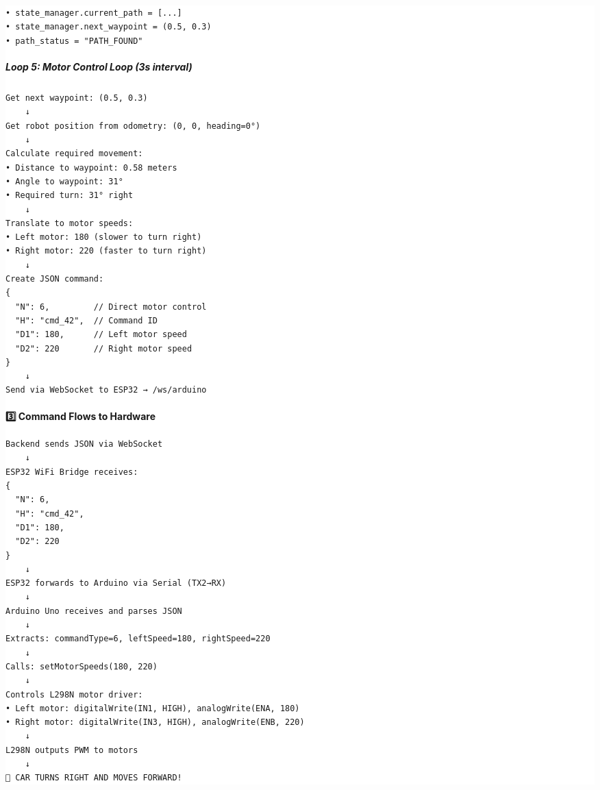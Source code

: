 ```
• state_manager.current_path = [...]
• state_manager.next_waypoint = (0.5, 0.3)
• path_status = "PATH_FOUND"
```

##### **Loop 5: Motor Control Loop (3s interval)**

```
Get next waypoint: (0.5, 0.3)
    ↓
Get robot position from odometry: (0, 0, heading=0°)
    ↓
Calculate required movement:
• Distance to waypoint: 0.58 meters
• Angle to waypoint: 31°
• Required turn: 31° right
    ↓
Translate to motor speeds:
• Left motor: 180 (slower to turn right)
• Right motor: 220 (faster to turn right)
    ↓
Create JSON command:
{
  "N": 6,         // Direct motor control
  "H": "cmd_42",  // Command ID
  "D1": 180,      // Left motor speed
  "D2": 220       // Right motor speed
}
    ↓
Send via WebSocket to ESP32 → /ws/arduino
```

#### 3️⃣ **Command Flows to Hardware**

```
Backend sends JSON via WebSocket
    ↓
ESP32 WiFi Bridge receives:
{
  "N": 6,
  "H": "cmd_42",
  "D1": 180,
  "D2": 220
}
    ↓
ESP32 forwards to Arduino via Serial (TX2→RX)
    ↓
Arduino Uno receives and parses JSON
    ↓
Extracts: commandType=6, leftSpeed=180, rightSpeed=220
    ↓
Calls: setMotorSpeeds(180, 220)
    ↓
Controls L298N motor driver:
• Left motor: digitalWrite(IN1, HIGH), analogWrite(ENA, 180)
• Right motor: digitalWrite(IN3, HIGH), analogWrite(ENB, 220)
    ↓
L298N outputs PWM to motors
    ↓
🚗 CAR TURNS RIGHT AND MOVES FORWARD!
```

